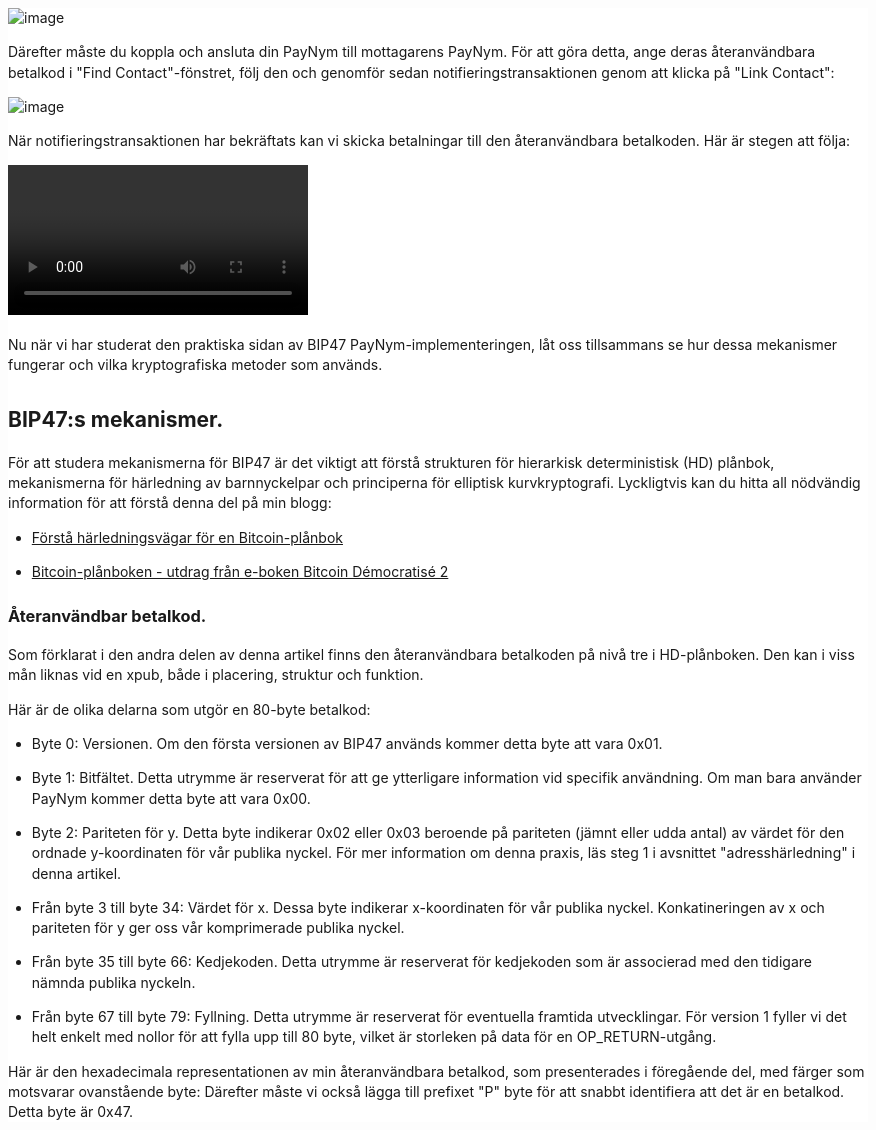![image](assets/8.png)

Därefter måste du koppla och ansluta din PayNym till mottagarens PayNym. För att göra detta, ange deras återanvändbara betalkod i "Find Contact"-fönstret, följ den och genomför sedan notifieringstransaktionen genom att klicka på "Link Contact":

![image](assets/9.png)

När notifieringstransaktionen har bekräftats kan vi skicka betalningar till den återanvändbara betalkoden. Här är stegen att följa:

![video](assets/10.mp4)

Nu när vi har studerat den praktiska sidan av BIP47 PayNym-implementeringen, låt oss tillsammans se hur dessa mekanismer fungerar och vilka kryptografiska metoder som används.

## BIP47:s mekanismer.
För att studera mekanismerna för BIP47 är det viktigt att förstå strukturen för hierarkisk deterministisk (HD) plånbok, mekanismerna för härledning av barnnyckelpar och principerna för elliptisk kurvkryptografi. Lyckligtvis kan du hitta all nödvändig information för att förstå denna del på min blogg:
* [Förstå härledningsvägar för en Bitcoin-plånbok](https://www.pandul.fr/post/comprendre-les-chemins-de-d%C3%A9rivation-d-un-portefeuille-bitcoin)

* [Bitcoin-plånboken - utdrag från e-boken Bitcoin Démocratisé 2](https://www.pandul.fr/post/le-portefeuille-bitcoin-extrait-ebook-bitcoin-d%C3%A9mocratis%C3%A9-2)

### Återanvändbar betalkod.

Som förklarat i den andra delen av denna artikel finns den återanvändbara betalkoden på nivå tre i HD-plånboken. Den kan i viss mån liknas vid en xpub, både i placering, struktur och funktion.

Här är de olika delarna som utgör en 80-byte betalkod:

* Byte 0: Versionen. Om den första versionen av BIP47 används kommer detta byte att vara 0x01.

* Byte 1: Bitfältet. Detta utrymme är reserverat för att ge ytterligare information vid specifik användning. Om man bara använder PayNym kommer detta byte att vara 0x00.

* Byte 2: Pariteten för y. Detta byte indikerar 0x02 eller 0x03 beroende på pariteten (jämnt eller udda antal) av värdet för den ordnade y-koordinaten för vår publika nyckel. För mer information om denna praxis, läs steg 1 i avsnittet "adresshärledning" i denna artikel.

* Från byte 3 till byte 34: Värdet för x. Dessa byte indikerar x-koordinaten för vår publika nyckel. Konkatineringen av x och pariteten för y ger oss vår komprimerade publika nyckel.

* Från byte 35 till byte 66: Kedjekoden. Detta utrymme är reserverat för kedjekoden som är associerad med den tidigare nämnda publika nyckeln.

* Från byte 67 till byte 79: Fyllning. Detta utrymme är reserverat för eventuella framtida utvecklingar. För version 1 fyller vi det helt enkelt med nollor för att fylla upp till 80 byte, vilket är storleken på data för en OP_RETURN-utgång.

Här är den hexadecimala representationen av min återanvändbara betalkod, som presenterades i föregående del, med färger som motsvarar ovanstående byte:
Därefter måste vi också lägga till prefixet "P" byte för att snabbt identifiera att det är en betalkod. Detta byte är 0x47.
